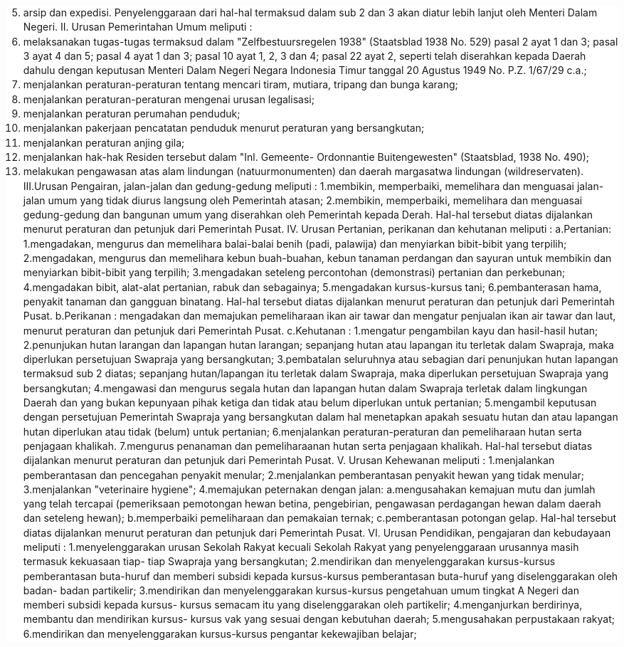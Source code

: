 5. arsip dan expedisi. Penyelenggaraan dari hal-hal termaksud dalam sub 2 dan 3 akan diatur lebih lanjut oleh Menteri Dalam Negeri. II. Urusan Pemerintahan Umum meliputi :
1. melaksanakan tugas-tugas termaksud dalam "Zelfbestuursregelen 1938" (Staatsblad 1938 No. 529) pasal 2 ayat 1 dan 3; pasal 3 ayat 4 dan 5; pasal 4 ayat 1 dan 3; pasal 10 ayat 1, 2, 3 dan 4; pasal 22 ayat 2, seperti telah diserahkan kepada Daerah dahulu dengan keputusan Menteri Dalam Negeri Negara Indonesia Timur tanggal 20 Agustus 1949 No. P.Z. 1/67/29 c.a.;
2. menjalankan peraturan-peraturan tentang mencari tiram, mutiara, tripang dan bunga karang;
3. menjalankan peraturan-peraturan mengenai urusan legalisasi;
4. menjalankan peraturan perumahan penduduk;
5. menjalankan pakerjaan pencatatan penduduk menurut peraturan yang bersangkutan;
6. menjalankan peraturan anjing gila;
7. menjalankan hak-hak Residen tersebut dalam "Inl. Gemeente- Ordonnantie Buitengewesten" (Staatsblad, 1938 No. 490);
8. melakukan pengawasan atas alam lindungan (natuurmonumenten) dan daerah margasatwa lindungan (wildreservaten). III.Urusan Pengairan, jalan-jalan dan gedung-gedung meliputi :
1.membikin, memperbaiki, memelihara dan menguasai jalan-jalan umum yang tidak diurus langsung oleh Pemerintah atasan;
2.membikin, memperbaiki, memelihara dan menguasai gedung-gedung dan bangunan umum yang diserahkan oleh Pemerintah kepada Derah. Hal-hal tersebut diatas dijalankan menurut peraturan dan petunjuk dari Pemerintah Pusat. IV. Urusan Pertanian, perikanan dan kehutanan meliputi :
a.Pertanian:
1.mengadakan, mengurus dan memelihara balai-balai benih (padi, palawija) dan menyiarkan bibit-bibit yang terpilih;
2.mengadakan, mengurus dan memelihara kebun buah-buahan, kebun tanaman perdangan dan sayuran untuk membikin dan menyiarkan bibit-bibit yang terpilih;
3.mengadakan seteleng percontohan (demonstrasi) pertanian dan perkebunan;
4.mengadakan bibit, alat-alat pertanian, rabuk dan sebagainya;
5.mengadakan kursus-kursus tani;
6.pembanterasan hama, penyakit tanaman dan gangguan binatang. Hal-hal tersebut diatas dijalankan menurut peraturan dan petunjuk dari Pemerintah Pusat. b.Perikanan : mengadakan dan memajukan pemeliharaan ikan air tawar dan mengatur penjualan ikan air tawar dan laut, menurut peraturan dan petunjuk dari Pemerintah Pusat. c.Kehutanan :
1.mengatur pengambilan kayu dan hasil-hasil hutan;
2.penunjukan hutan larangan dan lapangan hutan larangan; sepanjang hutan atau lapangan itu terletak dalam Swapraja, maka diperlukan persetujuan Swapraja yang bersangkutan;
3.pembatalan seluruhnya atau sebagian dari penunjukan hutan lapangan termaksud sub 2 diatas; sepanjang hutan/lapangan itu terletak dalam Swapraja, maka diperlukan persetujuan Swapraja yang bersangkutan;
4.mengawasi dan mengurus segala hutan dan lapangan hutan dalam Swapraja terletak dalam lingkungan Daerah dan yang bukan kepunyaan pihak ketiga dan tidak atau belum diperlukan untuk pertanian;
5.mengambil keputusan dengan persetujuan Pemerintah Swapraja yang bersangkutan dalam hal menetapkan apakah sesuatu hutan dan atau lapangan hutan diperlukan atau tidak (belum) untuk pertanian;
6.menjalankan peraturan-peraturan dan pemeliharaan hutan serta penjagaan khalikah. 7.mengurus penanaman dan pemeliharaanan hutan serta penjagaan khalikah. Hal-hal tersebut diatas dijalankan menurut peraturan dan petunjuk dari Pemerintah Pusat. V. Urusan Kehewanan meliputi :
1.menjalankan pemberantasan dan pencegahan penyakit menular;
2.menjalankan pemberantasan penyakit hewan yang tidak menular;
3.menjalankan "veterinaire hygiene";
4.memajukan peternakan dengan jalan:
a.mengusahakan kemajuan mutu dan jumlah yang telah tercapai (pemeriksaan pemotongan hewan betina, pengebirian, pengawasan perdagangan hewan dalam daerah dan seteleng hewan);
b.memperbaiki pemeliharaan dan pemakaian ternak;
c.pemberantasan potongan gelap. Hal-hal tersebut diatas dijalankan menurut peraturan dan petunjuk dari Pemerintah Pusat. VI. Urusan Pendidikan, pengajaran dan kebudayaan meliputi :
1.menyelenggarakan urusan Sekolah Rakyat kecuali Sekolah Rakyat yang penyelenggaraan urusannya masih termasuk kekuasaan tiap- tiap Swapraja yang bersangkutan;
2.mendirikan dan menyelenggarakan kursus-kursus pemberantasan buta-huruf dan memberi subsidi kepada kursus-kursus pemberantasan buta-huruf yang diselenggarakan oleh badan- badan partikelir;
3.mendirikan dan menyelenggarakan kursus-kursus pengetahuan umum tingkat A Negeri dan memberi subsidi kepada kursus- kursus semacam itu yang diselenggarakan oleh partikelir;
4.menganjurkan berdirinya, membantu dan mendirikan kursus- kursus vak yang sesuai dengan kebutuhan daerah;
5.mengusahakan perpustakaan rakyat;
6.mendirikan dan menyelenggarakan kursus-kursus pengantar kekewajiban belajar;
